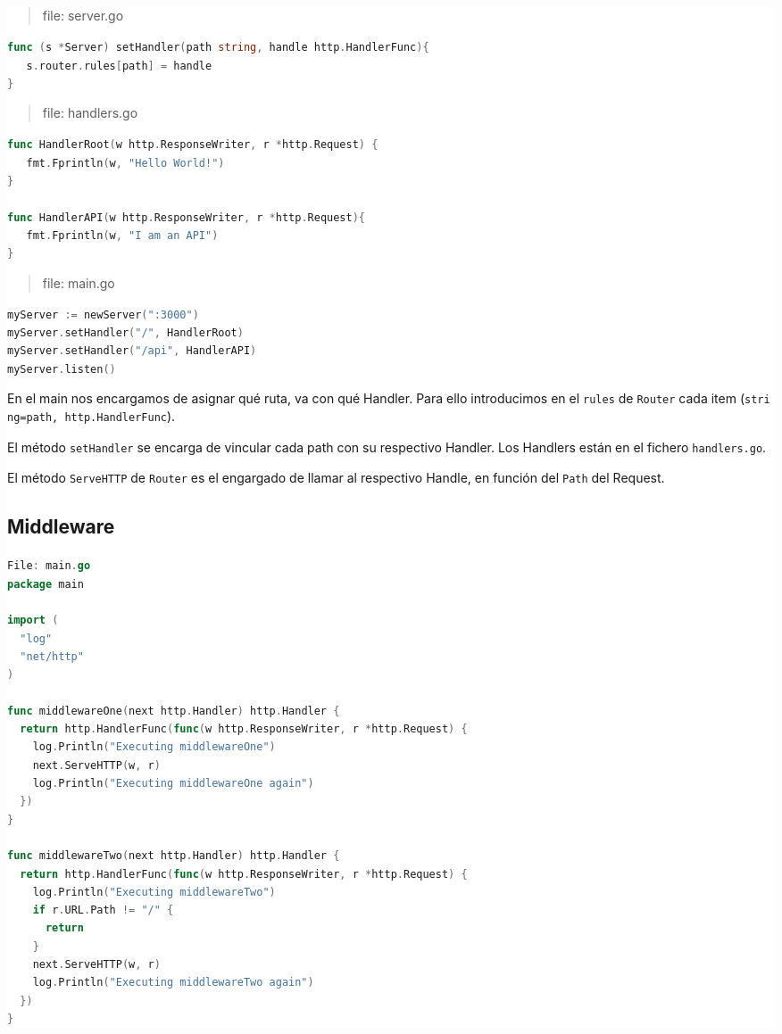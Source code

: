 > file: server.go

```go
func (s *Server) setHandler(path string, handle http.HandlerFunc){
   s.router.rules[path] = handle
}
```

> file: handlers.go

```go
func HandlerRoot(w http.ResponseWriter, r *http.Request) {
   fmt.Fprintln(w, "Hello World!")
}

func HandlerAPI(w http.ResponseWriter, r *http.Request){
   fmt.Fprintln(w, "I am an API")
}
```

> file: main.go

```go
myServer := newServer(":3000")
myServer.setHandler("/", HandlerRoot)
myServer.setHandler("/api", HandlerAPI)
myServer.listen()
```

En el main nos encargamos de asignar qué ruta, va con qué Handler. Para ello introducimos en el `rules` de `Router` cada item (`string=path, http.HandlerFunc`). 

El método `setHandler` se encarga de vincular cada path con su respectivo Handler. Los Handlers están en el fichero `handlers.go`. 

El método `ServeHTTP` de `Router` es el engargado de llamar al respectivo Handle, en función del `Path` del Request.



## Middleware

```go
File: main.go
package main

import (
  "log"
  "net/http"
)

func middlewareOne(next http.Handler) http.Handler {
  return http.HandlerFunc(func(w http.ResponseWriter, r *http.Request) {
    log.Println("Executing middlewareOne")
    next.ServeHTTP(w, r)
    log.Println("Executing middlewareOne again")
  })
}

func middlewareTwo(next http.Handler) http.Handler {
  return http.HandlerFunc(func(w http.ResponseWriter, r *http.Request) {
    log.Println("Executing middlewareTwo")
    if r.URL.Path != "/" {
      return
    }
    next.ServeHTTP(w, r)
    log.Println("Executing middlewareTwo again")
  })
}
```